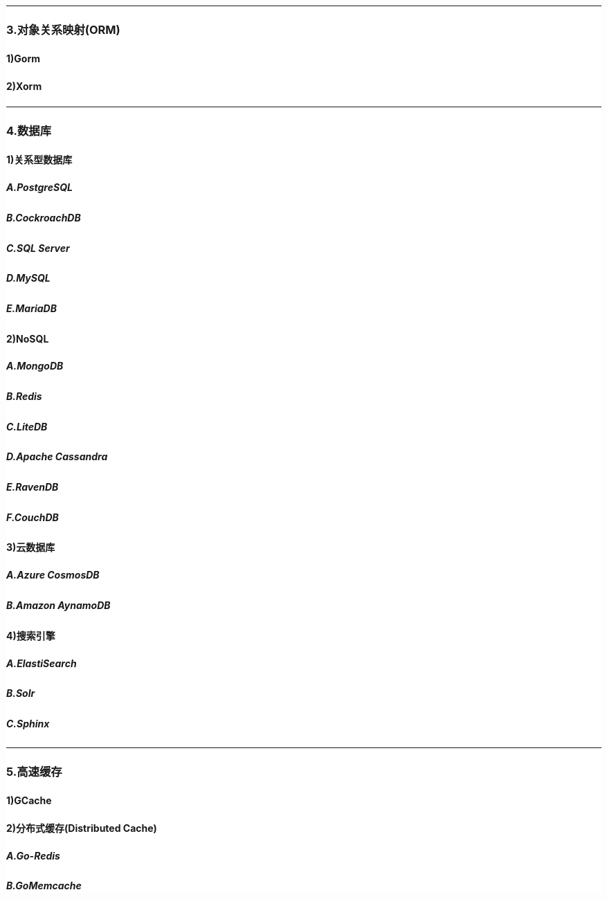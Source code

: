 ------------

### 3.对象关系映射(ORM)

#### 1)Gorm
#### 2)Xorm

------------

### 4.数据库

#### 1)关系型数据库

##### A.PostgreSQL
##### B.CockroachDB
##### C.SQL Server
##### D.MySQL
##### E.MariaDB

#### 2)NoSQL

##### A.MongoDB
##### B.Redis
##### C.LiteDB
##### D.Apache Cassandra
##### E.RavenDB
##### F.CouchDB

#### 3)云数据库

##### A.Azure CosmosDB
##### B.Amazon AynamoDB

#### 4)搜索引擎

##### A.ElastiSearch
##### B.Solr
##### C.Sphinx

------------

### 5.高速缓存

#### 1)GCache
#### 2)分布式缓存(Distributed Cache)

##### A.Go-Redis
##### B.GoMemcache
